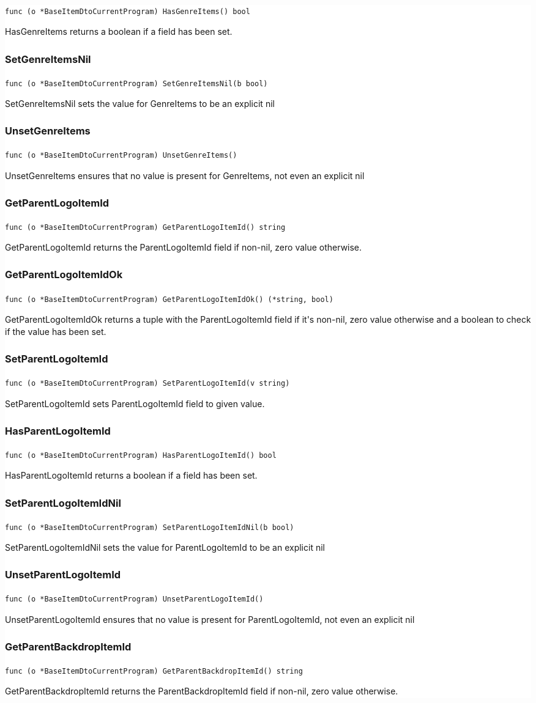 `func (o *BaseItemDtoCurrentProgram) HasGenreItems() bool`

HasGenreItems returns a boolean if a field has been set.

### SetGenreItemsNil

`func (o *BaseItemDtoCurrentProgram) SetGenreItemsNil(b bool)`

 SetGenreItemsNil sets the value for GenreItems to be an explicit nil

### UnsetGenreItems
`func (o *BaseItemDtoCurrentProgram) UnsetGenreItems()`

UnsetGenreItems ensures that no value is present for GenreItems, not even an explicit nil
### GetParentLogoItemId

`func (o *BaseItemDtoCurrentProgram) GetParentLogoItemId() string`

GetParentLogoItemId returns the ParentLogoItemId field if non-nil, zero value otherwise.

### GetParentLogoItemIdOk

`func (o *BaseItemDtoCurrentProgram) GetParentLogoItemIdOk() (*string, bool)`

GetParentLogoItemIdOk returns a tuple with the ParentLogoItemId field if it's non-nil, zero value otherwise
and a boolean to check if the value has been set.

### SetParentLogoItemId

`func (o *BaseItemDtoCurrentProgram) SetParentLogoItemId(v string)`

SetParentLogoItemId sets ParentLogoItemId field to given value.

### HasParentLogoItemId

`func (o *BaseItemDtoCurrentProgram) HasParentLogoItemId() bool`

HasParentLogoItemId returns a boolean if a field has been set.

### SetParentLogoItemIdNil

`func (o *BaseItemDtoCurrentProgram) SetParentLogoItemIdNil(b bool)`

 SetParentLogoItemIdNil sets the value for ParentLogoItemId to be an explicit nil

### UnsetParentLogoItemId
`func (o *BaseItemDtoCurrentProgram) UnsetParentLogoItemId()`

UnsetParentLogoItemId ensures that no value is present for ParentLogoItemId, not even an explicit nil
### GetParentBackdropItemId

`func (o *BaseItemDtoCurrentProgram) GetParentBackdropItemId() string`

GetParentBackdropItemId returns the ParentBackdropItemId field if non-nil, zero value otherwise.
